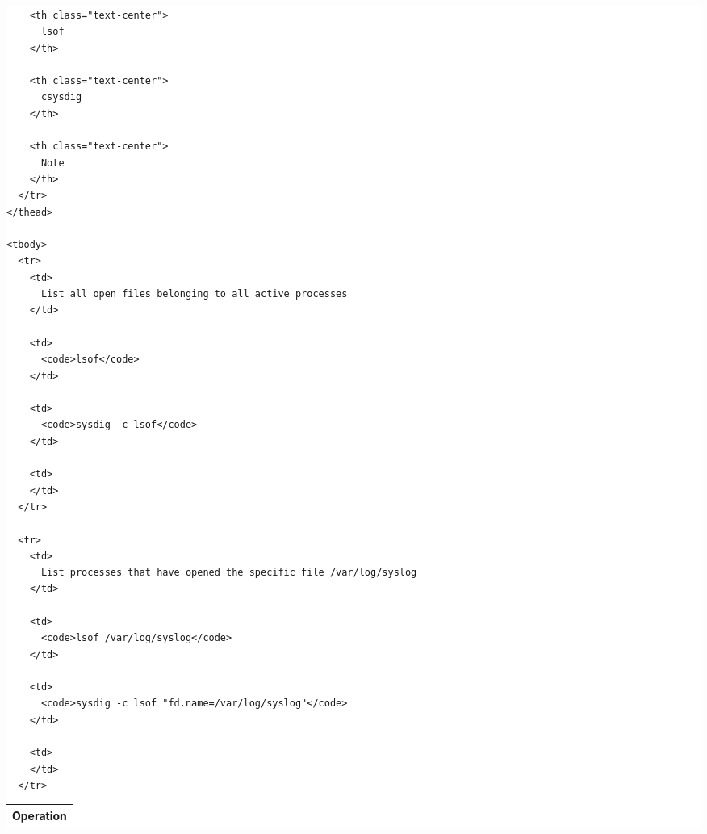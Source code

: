 <div class="table-responsive" id="lsof">
  <table class="table table-bordered ecosystem-table">
    <thead>
      <tr>
        <th class="text-center">
          Operation
        </th>
        
        <th class="text-center">
          lsof
        </th>
        
        <th class="text-center">
          csysdig
        </th>
        
        <th class="text-center">
          Note
        </th>
      </tr>
    </thead>
    
    <tbody>
      <tr>
        <td>
          List all open files belonging to all active processes
        </td>
        
        <td>
          <code>lsof</code>
        </td>
        
        <td>
          <code>sysdig -c lsof</code>
        </td>
        
        <td>
        </td>
      </tr>
      
      <tr>
        <td>
          List processes that have opened the specific file /var/log/syslog
        </td>
        
        <td>
          <code>lsof /var/log/syslog</code>
        </td>
        
        <td>
          <code>sysdig -c lsof "fd.name=/var/log/syslog"</code>
        </td>
        
        <td>
        </td>
      </tr>
      